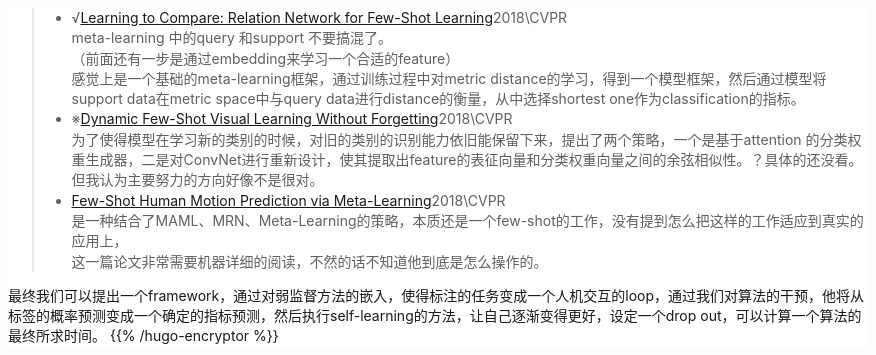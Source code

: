 >- √[Learning to Compare: Relation Network for Few-Shot Learning](http://openaccess.thecvf.com/content_cvpr_2018/html/Sung_Learning_to_Compare_CVPR_2018_paper.html)2018\CVPR  
meta-learning 中的query 和support 不要搞混了。  
（前面还有一步是通过embedding来学习一个合适的feature）  
感觉上是一个基础的meta-learning框架，通过训练过程中对metric distance的学习，得到一个模型框架，然后通过模型将support data在metric space中与query data进行distance的衡量，从中选择shortest one作为classification的指标。
>- ※[Dynamic Few-Shot Visual Learning Without Forgetting](http://openaccess.thecvf.com/content_cvpr_2018/html/Gidaris_Dynamic_Few-Shot_Visual_CVPR_2018_paper.html)2018\CVPR  
为了使得模型在学习新的类别的时候，对旧的类别的识别能力依旧能保留下来，提出了两个策略，一个是基于attention 的分类权重生成器，二是对ConvNet进行重新设计，使其提取出feature的表征向量和分类权重向量之间的余弦相似性。？具体的还没看。但我认为主要努力的方向好像不是很对。
>- [Few-Shot Human Motion Prediction via Meta-Learning](http://openaccess.thecvf.com/content_ECCV_2018/html/Liangyan_Gui_Few-Shot_Human_Motion_ECCV_2018_paper.html)2018\CVPR  
是一种结合了MAML、MRN、Meta-Learning的策略，本质还是一个few-shot的工作，没有提到怎么把这样的工作适应到真实的应用上，  
这一篇论文非常需要机器详细的阅读，不然的话不知道他到底是怎么操作的。  

最终我们可以提出一个framework，通过对弱监督方法的嵌入，使得标注的任务变成一个人机交互的loop，通过我们对算法的干预，他将从标签的概率预测变成一个确定的指标预测，然后执行self-learning的方法，让自己逐渐变得更好，设定一个drop out，可以计算一个算法的最终所求时间。
{{% /hugo-encryptor %}}
